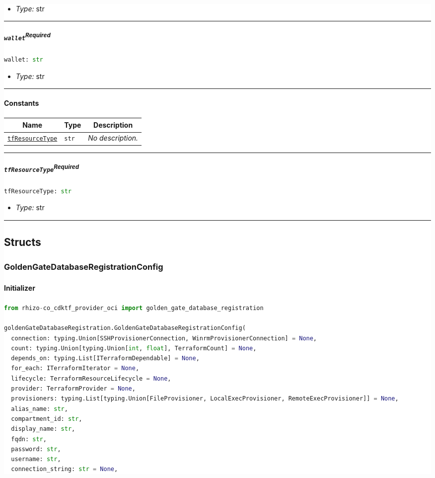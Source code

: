 - *Type:* str

---

##### `wallet`<sup>Required</sup> <a name="wallet" id="rhizo-co-terraform-provider-oci.goldenGateDatabaseRegistration.GoldenGateDatabaseRegistration.property.wallet"></a>

```python
wallet: str
```

- *Type:* str

---

#### Constants <a name="Constants" id="Constants"></a>

| **Name** | **Type** | **Description** |
| --- | --- | --- |
| <code><a href="#rhizo-co-terraform-provider-oci.goldenGateDatabaseRegistration.GoldenGateDatabaseRegistration.property.tfResourceType">tfResourceType</a></code> | <code>str</code> | *No description.* |

---

##### `tfResourceType`<sup>Required</sup> <a name="tfResourceType" id="rhizo-co-terraform-provider-oci.goldenGateDatabaseRegistration.GoldenGateDatabaseRegistration.property.tfResourceType"></a>

```python
tfResourceType: str
```

- *Type:* str

---

## Structs <a name="Structs" id="Structs"></a>

### GoldenGateDatabaseRegistrationConfig <a name="GoldenGateDatabaseRegistrationConfig" id="rhizo-co-terraform-provider-oci.goldenGateDatabaseRegistration.GoldenGateDatabaseRegistrationConfig"></a>

#### Initializer <a name="Initializer" id="rhizo-co-terraform-provider-oci.goldenGateDatabaseRegistration.GoldenGateDatabaseRegistrationConfig.Initializer"></a>

```python
from rhizo-co_cdktf_provider_oci import golden_gate_database_registration

goldenGateDatabaseRegistration.GoldenGateDatabaseRegistrationConfig(
  connection: typing.Union[SSHProvisionerConnection, WinrmProvisionerConnection] = None,
  count: typing.Union[typing.Union[int, float], TerraformCount] = None,
  depends_on: typing.List[ITerraformDependable] = None,
  for_each: ITerraformIterator = None,
  lifecycle: TerraformResourceLifecycle = None,
  provider: TerraformProvider = None,
  provisioners: typing.List[typing.Union[FileProvisioner, LocalExecProvisioner, RemoteExecProvisioner]] = None,
  alias_name: str,
  compartment_id: str,
  display_name: str,
  fqdn: str,
  password: str,
  username: str,
  connection_string: str = None,
```